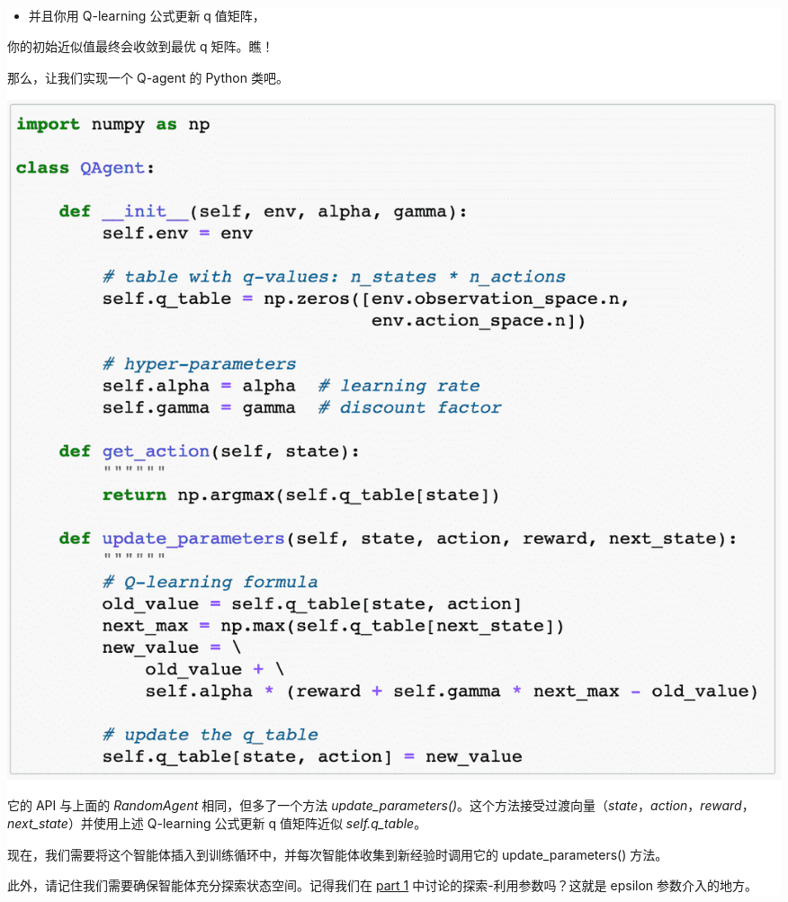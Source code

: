 +   并且你用 Q-learning 公式更新 q 值矩阵，

你的初始近似值最终会收敛到最优 q 矩阵。瞧！

那么，让我们实现一个 Q-agent 的 Python 类吧。

![](img/e6ff5ddac5a22c63f93bf1c9d3611c52.png)

它的 API 与上面的 *RandomAgent* 相同，但多了一个方法 *update_parameters()*。这个方法接受过渡向量（*state*，*action*，*reward*，*next_state*）并使用上述 Q-learning 公式更新 q 值矩阵近似 *self.q_table*。

现在，我们需要将这个智能体插入到训练循环中，并每次智能体收集到新经验时调用它的 update_parameters() 方法。

此外，请记住我们需要确保智能体充分探索状态空间。记得我们在 [part 1](https://towardsdatascience.com/hands-on-reinforcement-learning-course-part-1-269b50e39d08) 中讨论的探索-利用参数吗？这就是 epsilon 参数介入的地方。
